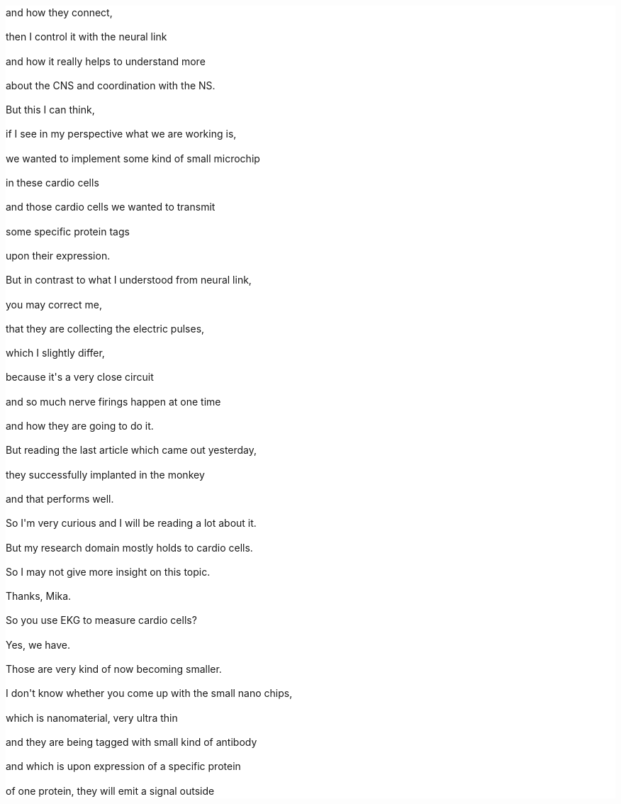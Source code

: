 and how they connect,

then I control it with the neural link

and how it really helps to understand more

about the CNS and coordination with the NS.

But this I can think,

if I see in my perspective what we are working is,

we wanted to implement some kind of small microchip

in these cardio cells

and those cardio cells we wanted to transmit

some specific protein tags

upon their expression.

But in contrast to what I understood from neural link,

you may correct me,

that they are collecting the electric pulses,

which I slightly differ,

because it's a very close circuit

and so much nerve firings happen at one time

and how they are going to do it.

But reading the last article which came out yesterday,

they successfully implanted in the monkey

and that performs well.

So I'm very curious and I will be reading a lot about it.

But my research domain mostly holds to cardio cells.

So I may not give more insight on this topic.

Thanks, Mika.

So you use EKG to measure cardio cells?

Yes, we have.

Those are very kind of now becoming smaller.

I don't know whether you come up with the small nano chips,

which is nanomaterial, very ultra thin

and they are being tagged with small kind of antibody

and which is upon expression of a specific protein

of one protein, they will emit a signal outside
